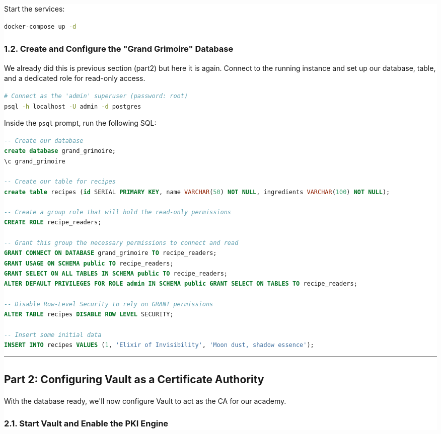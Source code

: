 ```yaml
````

Start the services:

```bash
docker-compose up -d
```

### 1.2. Create and Configure the "Grand Grimoire" Database

We already did this is previous section (part2) but here it is again.
Connect to the running instance and set up our database, table, and a dedicated role for read-only access.

```bash
# Connect as the 'admin' superuser (password: root)
psql -h localhost -U admin -d postgres
```

Inside the `psql` prompt, run the following SQL:

```sql
-- Create our database
create database grand_grimoire;
\c grand_grimoire

-- Create our table for recipes
create table recipes (id SERIAL PRIMARY KEY, name VARCHAR(50) NOT NULL, ingredients VARCHAR(100) NOT NULL);

-- Create a group role that will hold the read-only permissions
CREATE ROLE recipe_readers;

-- Grant this group the necessary permissions to connect and read
GRANT CONNECT ON DATABASE grand_grimoire TO recipe_readers;
GRANT USAGE ON SCHEMA public TO recipe_readers;
GRANT SELECT ON ALL TABLES IN SCHEMA public TO recipe_readers;
ALTER DEFAULT PRIVILEGES FOR ROLE admin IN SCHEMA public GRANT SELECT ON TABLES TO recipe_readers;

-- Disable Row-Level Security to rely on GRANT permissions
ALTER TABLE recipes DISABLE ROW LEVEL SECURITY;

-- Insert some initial data
INSERT INTO recipes VALUES (1, 'Elixir of Invisibility', 'Moon dust, shadow essence');
```

-----

## Part 2: Configuring Vault as a Certificate Authority

With the database ready, we'll now configure Vault to act as the CA for our academy.

### 2.1. Start Vault and Enable the PKI Engine

